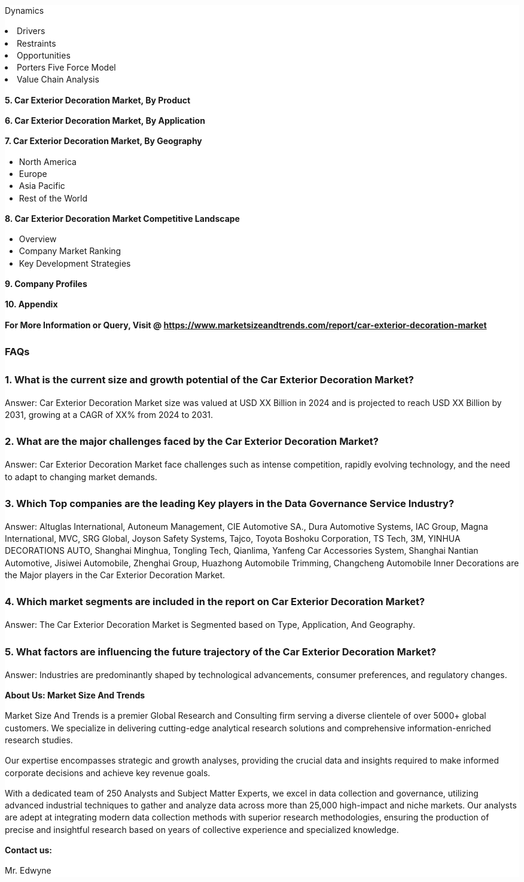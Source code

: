 Dynamics</span></li><li><span class="">Drivers</span></li><li><span class="">Restraints</span></li><li><span class="">Opportunities</span></li><li><span class="">Porters Five Force Model</span></li><li><span class="">Value Chain Analysis</span></li></ul></div><div class="" data-test-id=""><p><strong><span class="">5. Car Exterior Decoration Market, By Product</span></strong></p></div><div class="" data-test-id=""><p><strong><span class="">6. Car Exterior Decoration Market, By Application</span></strong></p></div><div class="" data-test-id=""><p><strong><span class="">7. Car Exterior Decoration Market, By Geography</span></strong></p></div><div class="" data-test-id=""><ul><li><span class="">North America</span></li><li><span class="">Europe</span></li><li><span class="">Asia Pacific</span></li><li><span class="">Rest of the World</span></li></ul></div><div class="" data-test-id=""><p><strong><span class="">8. Car Exterior Decoration Market Competitive Landscape</span></strong></p></div><div class="" data-test-id=""><ul><li><span class="">Overview</span></li><li><span class="">Company Market Ranking</span></li><li><span class="">Key Development Strategies</span></li></ul></div><div class="" data-test-id=""><p><strong><span class="">9. Company Profiles</span></strong></p></div><div class="" data-test-id=""><p><strong><span class="">10. Appendix</span></strong></p></div><div class="" data-test-id=""><p><strong><span class="">For More Information or Query, Visit @ <a href="https://www.marketsizeandtrends.com/report/car-exterior-decoration-market" target="_blank">https://www.marketsizeandtrends.com/report/car-exterior-decoration-market</a></span></strong></p></div><div class="" data-test-id=""><div class="article-main__content" data-test-id="publishing-text-block"><h3><strong><span class="">FAQs</span></strong></h3></div><div class="article-main__content" data-test-id="publishing-text-block"><h3><span class="">1. What is the current size and growth potential of the Car Exterior Decoration Market?</span></h3></div><div class="article-main__content" data-test-id="publishing-text-block"><p><span class="font-[700]">Answer</span><span class="">: Car Exterior Decoration Market size was valued at USD XX Billion in 2024 and is projected to reach USD XX Billion by 2031, growing at a CAGR of XX% from 2024 to 2031.</span></p></div><div class="article-main__content" data-test-id="publishing-text-block"><h3><span class="">2. What are the major challenges faced by the Car Exterior Decoration Market?</span></h3></div><div class="article-main__content" data-test-id="publishing-text-block"><p><span class="font-[700]">Answer</span><span class="">: Car Exterior Decoration Market face challenges such as intense competition, rapidly evolving technology, and the need to adapt to changing market demands.</span></p></div><div class="article-main__content" data-test-id="publishing-text-block"><h3><span class="">3. Which Top companies are the leading Key players in the Data Governance Service Industry?</span></h3></div><div class="article-main__content" data-test-id="publishing-text-block"><p><span class="font-[700]">Answer</span><span class="">: Altuglas International, Autoneum Management, CIE Automotive SA., Dura Automotive Systems, IAC Group, Magna International, MVC, SRG Global, Joyson Safety Systems, Tajco, Toyota Boshoku Corporation, TS Tech, 3M, YINHUA DECORATIONS AUTO, Shanghai Minghua, Tongling Tech, Qianlima, Yanfeng Car Accessories System, Shanghai Nantian Automotive, Jisiwei Automobile, Zhenghai Group, Huazhong Automobile Trimming, Changcheng Automobile Inner Decorations are the Major players in the Car Exterior Decoration Market.</span></p></div><div class="article-main__content" data-test-id="publishing-text-block"><h3><span class="">4. Which market segments are included in the report on Car Exterior Decoration Market?</span></h3></div><div class="article-main__content" data-test-id="publishing-text-block"><p><span class="font-[700]">Answer</span><span class="">: The Car Exterior Decoration Market is Segmented based on Type, Application, And Geography.</span></p></div><div class="article-main__content" data-test-id="publishing-text-block"><h3><span class="">5. What factors are influencing the future trajectory of the Car Exterior Decoration Market?</span></h3></div><div class="article-main__content" data-test-id="publishing-text-block"><p><span class="font-[700]">Answer:</span><span class="">&nbsp;Industries are predominantly shaped by technological advancements, consumer preferences, and regulatory changes.</span></p></div><p><strong><span class="">About Us: Market Size And Trends</span></strong></p></div><div class="" data-test-id=""><p><span class="">Market Size And Trends is a premier Global Research and Consulting firm serving a diverse clientele of over 5000+ global customers. We specialize in delivering cutting-edge analytical research solutions and comprehensive information-enriched research studies.</span></p></div><div class="" data-test-id=""><p><span class="">Our expertise encompasses strategic and growth analyses, providing the crucial data and insights required to make informed corporate decisions and achieve key revenue goals.</span></p></div><div class="" data-test-id=""><p><span class="">With a dedicated team of 250 Analysts and Subject Matter Experts, we excel in data collection and governance, utilizing advanced industrial techniques to gather and analyze data across more than 25,000 high-impact and niche markets. Our analysts are adept at integrating modern data collection methods with superior research methodologies, ensuring the production of precise and insightful research based on years of collective experience and specialized knowledge.</span></p></div><div class="" data-test-id=""><p><strong><span class="">Contact us:</span></strong></p></div><div class="" data-test-id=""><p><span class="">Mr. Edwyne